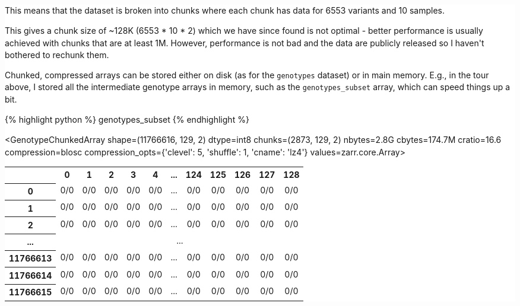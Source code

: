 

This means that the dataset is broken into chunks where each chunk has data for 6553 variants and 10 samples.

This gives a chunk size of ~128K (6553 \* 10 \* 2) which we have since found is not optimal - better performance is usually achieved with chunks that are at least 1M. However, performance is not bad and the data are publicly released so I haven't bothered to rechunk them.

Chunked, compressed arrays can be stored either on disk (as for the ``genotypes`` dataset) or in main memory. E.g., in the tour above, I stored all the intermediate genotype arrays in memory, such as the ``genotypes_subset`` array, which can speed things up a bit.


{% highlight python %}
genotypes_subset
{% endhighlight %}




<div class="allel allel-DisplayAs2D"><span>&lt;GenotypeChunkedArray shape=(11766616, 129, 2) dtype=int8 chunks=(2873, 129, 2)
   nbytes=2.8G cbytes=174.7M cratio=16.6
   compression=blosc compression_opts={'clevel': 5, 'shuffle': 1, 'cname': 'lz4'}
   values=zarr.core.Array&gt;</span><table><tr><th></th><th style="text-align: center">0</th><th style="text-align: center">1</th><th style="text-align: center">2</th><th style="text-align: center">3</th><th style="text-align: center">4</th><th style="text-align: center">...</th><th style="text-align: center">124</th><th style="text-align: center">125</th><th style="text-align: center">126</th><th style="text-align: center">127</th><th style="text-align: center">128</th></tr><tr><th style="text-align: center">0</th><td style="text-align: center">0/0</td><td style="text-align: center">0/0</td><td style="text-align: center">0/0</td><td style="text-align: center">0/0</td><td style="text-align: center">0/0</td><td style="text-align: center">...</td><td style="text-align: center">0/0</td><td style="text-align: center">0/0</td><td style="text-align: center">0/0</td><td style="text-align: center">0/0</td><td style="text-align: center">0/0</td></tr><tr><th style="text-align: center">1</th><td style="text-align: center">0/0</td><td style="text-align: center">0/0</td><td style="text-align: center">0/0</td><td style="text-align: center">0/0</td><td style="text-align: center">0/0</td><td style="text-align: center">...</td><td style="text-align: center">0/0</td><td style="text-align: center">0/0</td><td style="text-align: center">0/0</td><td style="text-align: center">0/0</td><td style="text-align: center">0/0</td></tr><tr><th style="text-align: center">2</th><td style="text-align: center">0/0</td><td style="text-align: center">0/0</td><td style="text-align: center">0/0</td><td style="text-align: center">0/0</td><td style="text-align: center">0/0</td><td style="text-align: center">...</td><td style="text-align: center">0/0</td><td style="text-align: center">0/0</td><td style="text-align: center">0/0</td><td style="text-align: center">0/0</td><td style="text-align: center">0/0</td></tr><tr><th style="text-align: center">...</th><td style="text-align: center" colspan="12">...</td></tr><tr><th style="text-align: center">11766613</th><td style="text-align: center">0/0</td><td style="text-align: center">0/0</td><td style="text-align: center">0/0</td><td style="text-align: center">0/0</td><td style="text-align: center">0/0</td><td style="text-align: center">...</td><td style="text-align: center">0/0</td><td style="text-align: center">0/0</td><td style="text-align: center">0/0</td><td style="text-align: center">0/0</td><td style="text-align: center">0/0</td></tr><tr><th style="text-align: center">11766614</th><td style="text-align: center">0/0</td><td style="text-align: center">0/0</td><td style="text-align: center">0/0</td><td style="text-align: center">0/0</td><td style="text-align: center">0/0</td><td style="text-align: center">...</td><td style="text-align: center">0/0</td><td style="text-align: center">0/0</td><td style="text-align: center">0/0</td><td style="text-align: center">0/0</td><td style="text-align: center">0/0</td></tr><tr><th style="text-align: center">11766615</th><td style="text-align: center">0/0</td><td style="text-align: center">0/0</td><td style="text-align: center">0/0</td><td style="text-align: center">0/0</td><td style="text-align: center">0/0</td><td style="text-align: center">...</td><td style="text-align: center">0/0</td><td style="text-align: center">0/0</td><td style="text-align: center">0/0</td><td style="text-align: center">0/0</td><td style="text-align: center">0/0</td></tr></table></div>

